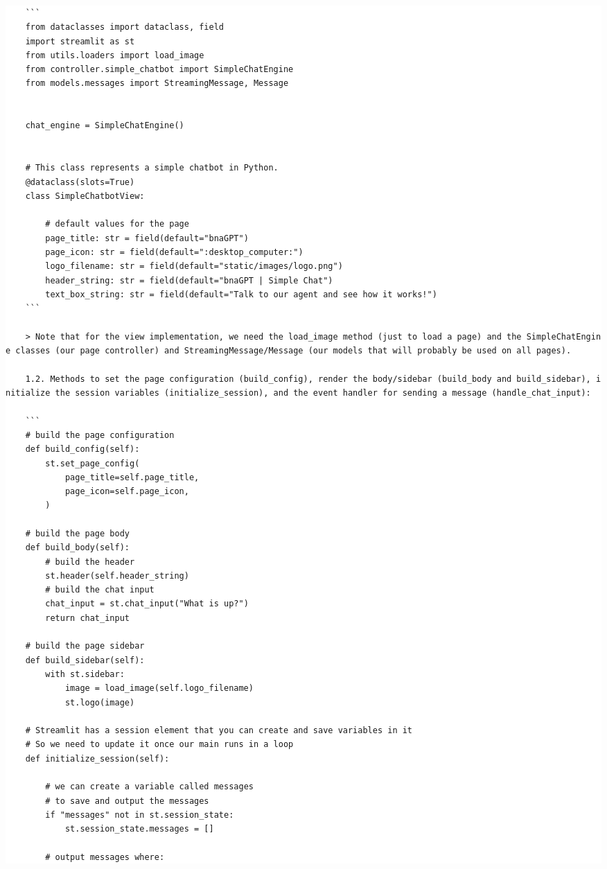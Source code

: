 ```
    ```
    from dataclasses import dataclass, field
    import streamlit as st
    from utils.loaders import load_image
    from controller.simple_chatbot import SimpleChatEngine
    from models.messages import StreamingMessage, Message


    chat_engine = SimpleChatEngine()


    # This class represents a simple chatbot in Python.
    @dataclass(slots=True)
    class SimpleChatbotView:

        # default values for the page
        page_title: str = field(default="bnaGPT")
        page_icon: str = field(default=":desktop_computer:")
        logo_filename: str = field(default="static/images/logo.png")
        header_string: str = field(default="bnaGPT | Simple Chat")
        text_box_string: str = field(default="Talk to our agent and see how it works!")
    ```

    > Note that for the view implementation, we need the load_image method (just to load a page) and the SimpleChatEngine classes (our page controller) and StreamingMessage/Message (our models that will probably be used on all pages).

    1.2. Methods to set the page configuration (build_config), render the body/sidebar (build_body and build_sidebar), initialize the session variables (initialize_session), and the event handler for sending a message (handle_chat_input):

    ```
    # build the page configuration
    def build_config(self):
        st.set_page_config(
            page_title=self.page_title,
            page_icon=self.page_icon,
        )

    # build the page body
    def build_body(self):
        # build the header
        st.header(self.header_string)
        # build the chat input
        chat_input = st.chat_input("What is up?")
        return chat_input

    # build the page sidebar
    def build_sidebar(self):
        with st.sidebar:
            image = load_image(self.logo_filename)
            st.logo(image)

    # Streamlit has a session element that you can create and save variables in it
    # So we need to update it once our main runs in a loop
    def initialize_session(self):

        # we can create a variable called messages
        # to save and output the messages
        if "messages" not in st.session_state:
            st.session_state.messages = []

        # output messages where:
```